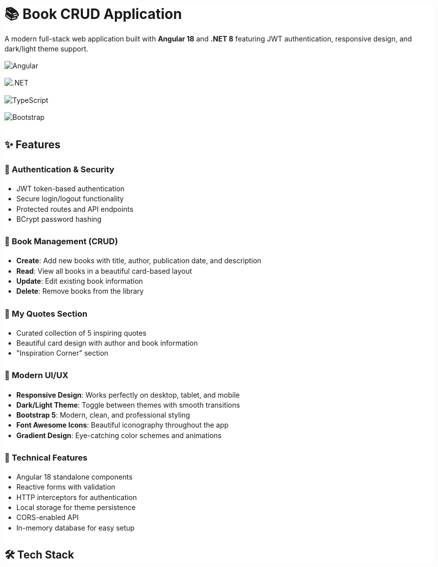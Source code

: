 # 📚 Book CRUD Application

A modern full-stack web application built with **Angular 18** and **.NET 8** featuring JWT authentication, responsive design, and dark/light theme support.

![Angular](https://img.shields.io/badge/Angular-18-red?style=for-the-badge&logo=angular)

![.NET](https://img.shields.io/badge/.NET-8-purple?style=for-the-badge&logo=dotnet)

![TypeScript](https://img.shields.io/badge/TypeScript-5.0-blue?style=for-the-badge&logo=typescript)

![Bootstrap](https://img.shields.io/badge/Bootstrap-5-purple?style=for-the-badge&logo=bootstrap)

## ✨ Features

### 🔐 Authentication & Security
- JWT token-based authentication
- Secure login/logout functionality
- Protected routes and API endpoints
- BCrypt password hashing

### 📖 Book Management (CRUD)
- **Create**: Add new books with title, author, publication date, and description
- **Read**: View all books in a beautiful card-based layout
- **Update**: Edit existing book information
- **Delete**: Remove books from the library

### 💬 My Quotes Section
- Curated collection of 5 inspiring quotes
- Beautiful card design with author and book information
- "Inspiration Corner" section

### 🎨 Modern UI/UX
- **Responsive Design**: Works perfectly on desktop, tablet, and mobile
- **Dark/Light Theme**: Toggle between themes with smooth transitions
- **Bootstrap 5**: Modern, clean, and professional styling
- **Font Awesome Icons**: Beautiful iconography throughout the app
- **Gradient Design**: Eye-catching color schemes and animations

### 🚀 Technical Features
- Angular 18 standalone components
- Reactive forms with validation
- HTTP interceptors for authentication
- Local storage for theme persistence
- CORS-enabled API
- In-memory database for easy setup

## 🛠️ Tech Stack
